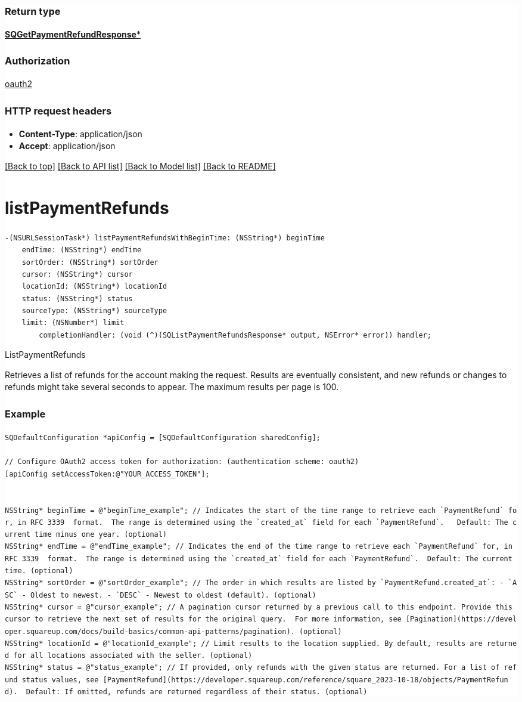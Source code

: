 ### Return type

[**SQGetPaymentRefundResponse***](SQGetPaymentRefundResponse.md)

### Authorization

[oauth2](../README.md#oauth2)

### HTTP request headers

 - **Content-Type**: application/json
 - **Accept**: application/json

[[Back to top]](#) [[Back to API list]](../README.md#documentation-for-api-endpoints) [[Back to Model list]](../README.md#documentation-for-models) [[Back to README]](../README.md)

# **listPaymentRefunds**
```objc
-(NSURLSessionTask*) listPaymentRefundsWithBeginTime: (NSString*) beginTime
    endTime: (NSString*) endTime
    sortOrder: (NSString*) sortOrder
    cursor: (NSString*) cursor
    locationId: (NSString*) locationId
    status: (NSString*) status
    sourceType: (NSString*) sourceType
    limit: (NSNumber*) limit
        completionHandler: (void (^)(SQListPaymentRefundsResponse* output, NSError* error)) handler;
```

ListPaymentRefunds

Retrieves a list of refunds for the account making the request.  Results are eventually consistent, and new refunds or changes to refunds might take several seconds to appear.  The maximum results per page is 100.

### Example 
```objc
SQDefaultConfiguration *apiConfig = [SQDefaultConfiguration sharedConfig];

// Configure OAuth2 access token for authorization: (authentication scheme: oauth2)
[apiConfig setAccessToken:@"YOUR_ACCESS_TOKEN"];


NSString* beginTime = @"beginTime_example"; // Indicates the start of the time range to retrieve each `PaymentRefund` for, in RFC 3339  format.  The range is determined using the `created_at` field for each `PaymentRefund`.   Default: The current time minus one year. (optional)
NSString* endTime = @"endTime_example"; // Indicates the end of the time range to retrieve each `PaymentRefund` for, in RFC 3339  format.  The range is determined using the `created_at` field for each `PaymentRefund`.  Default: The current time. (optional)
NSString* sortOrder = @"sortOrder_example"; // The order in which results are listed by `PaymentRefund.created_at`: - `ASC` - Oldest to newest. - `DESC` - Newest to oldest (default). (optional)
NSString* cursor = @"cursor_example"; // A pagination cursor returned by a previous call to this endpoint. Provide this cursor to retrieve the next set of results for the original query.  For more information, see [Pagination](https://developer.squareup.com/docs/build-basics/common-api-patterns/pagination). (optional)
NSString* locationId = @"locationId_example"; // Limit results to the location supplied. By default, results are returned for all locations associated with the seller. (optional)
NSString* status = @"status_example"; // If provided, only refunds with the given status are returned. For a list of refund status values, see [PaymentRefund](https://developer.squareup.com/reference/square_2023-10-18/objects/PaymentRefund).  Default: If omitted, refunds are returned regardless of their status. (optional)
```